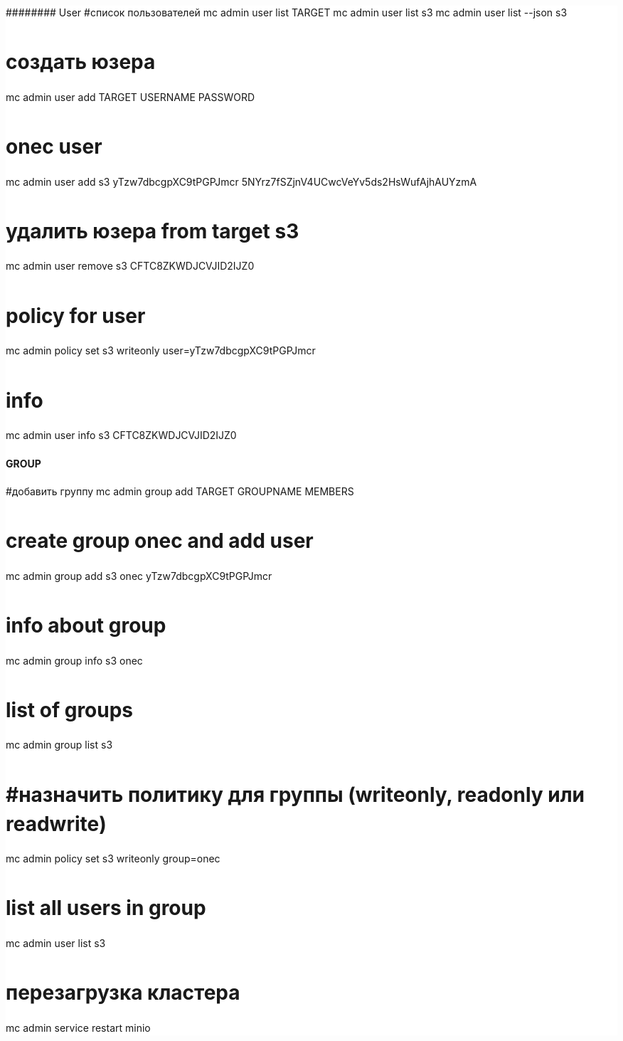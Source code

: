 ######## User
#список пользователей
mc admin user list TARGET
mc admin user list s3
mc admin user list --json s3
# создать юзера
mc admin user add TARGET USERNAME PASSWORD
# onec user
mc admin user add s3 yTzw7dbcgpXC9tPGPJmcr 5NYrz7fSZjnV4UCwcVeYv5ds2HsWufAjhAUYzmA
# удалить юзера from target s3
mc admin user remove s3 CFTC8ZKWDJCVJID2IJZ0
# policy for user
mc admin policy set s3 writeonly user=yTzw7dbcgpXC9tPGPJmcr
# info 
mc admin user info s3 CFTC8ZKWDJCVJID2IJZ0

#### GROUP
#добавить группу
mc admin group add TARGET GROUPNAME MEMBERS
# create group onec and add user
mc admin group add s3 onec yTzw7dbcgpXC9tPGPJmcr
# info about group
mc admin group info s3 onec
# list of groups
mc admin group list s3
# #назначить политику для группы (writeonly, readonly или readwrite)
mc admin policy set s3 writeonly group=onec
# list all users in group
mc admin user list s3

# перезагрузка кластера
mc admin service restart minio 
